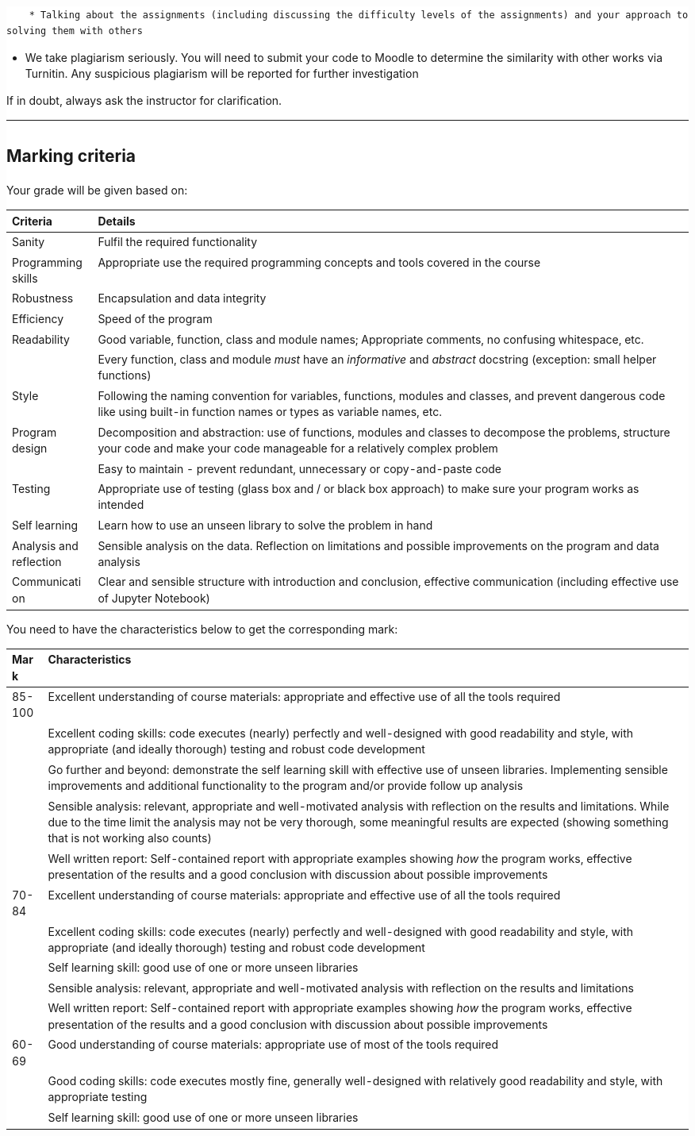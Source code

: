         * Talking about the assignments (including discussing the difficulty levels of the assignments) and your approach to solving them with others
* We take plagiarism seriously. You will need to submit your code to Moodle to determine the similarity with other works via Turnitin. Any suspicious plagiarism will be reported for further investigation

If in doubt, always ask the instructor for clarification.

---

## Marking criteria

Your grade will be given based on:

| Criteria           | Details                                            |
|:-------------------|:---------------------------------------------------|
| Sanity             | Fulfil the required functionality                  |
| Programming skills | Appropriate use the required programming concepts and tools covered in the course |
| Robustness         | Encapsulation and data integrity |
| Efficiency         | Speed of the program |
| Readability        | Good variable, function, class and module names; Appropriate comments, no confusing whitespace, etc. |
|                    | Every function, class and module _must_ have an _informative_ and _abstract_ docstring (exception: small helper functions) |
| Style              | Following the naming convention for variables, functions, modules and classes, and prevent dangerous code like using built-in function names or types as variable names, etc. |
| Program design     | Decomposition and abstraction: use of functions, modules and classes to decompose the problems, structure your code and make your code manageable for a relatively complex problem |
|                    | Easy to maintain - prevent redundant, unnecessary or copy-and-paste code |
| Testing            | Appropriate use of testing (glass box and / or black box approach) to make sure your program works as intended |
| Self learning      | Learn how to use an unseen library to solve the problem in hand |
| Analysis and reflection | Sensible analysis on the data. Reflection on limitations and possible improvements on the program and data analysis |
| Communication      | Clear and sensible structure with introduction and conclusion, effective communication (including effective use of Jupyter Notebook)|

You need to have the characteristics below to get the corresponding mark:

| Mark | Characteristics                                           |
|:-----|:----------------------------------------------------------|
|85-100| Excellent understanding of course materials: appropriate and effective use of all the tools required |
|      | Excellent coding skills: code executes (nearly) perfectly and  well-designed with good readability and style, with appropriate (and ideally thorough) testing and robust code development |
|      | Go further and beyond: demonstrate the self learning skill with effective use of unseen libraries. Implementing sensible improvements and additional functionality to the program and/or provide follow up analysis |
|      | Sensible analysis: relevant, appropriate and well-motivated analysis with reflection on the results and limitations. While due to the time limit the analysis may not be very thorough, some meaningful results are expected (showing something that is not working also counts) |
|      | Well written report: Self-contained report with appropriate examples showing _how_ the program works, effective presentation of the results and a good conclusion with discussion about possible improvements |
|70-84| Excellent understanding of course materials: appropriate and effective use of all the tools required |
|      | Excellent coding skills: code executes (nearly) perfectly and  well-designed with good readability and style, with appropriate (and ideally thorough) testing and robust code development |
|      | Self learning skill: good use of one or more unseen libraries |
|      | Sensible analysis: relevant, appropriate and well-motivated analysis with reflection on the results and limitations |
|      | Well written report: Self-contained report with appropriate examples showing _how_ the program works, effective presentation of the results and a good conclusion with discussion about possible improvements |
|60-69 | Good understanding of course materials: appropriate use of most of the tools required |
|      | Good coding skills: code executes mostly fine, generally well-designed with relatively good readability and style, with appropriate testing |
|      | Self learning skill: good use of one or more unseen libraries |